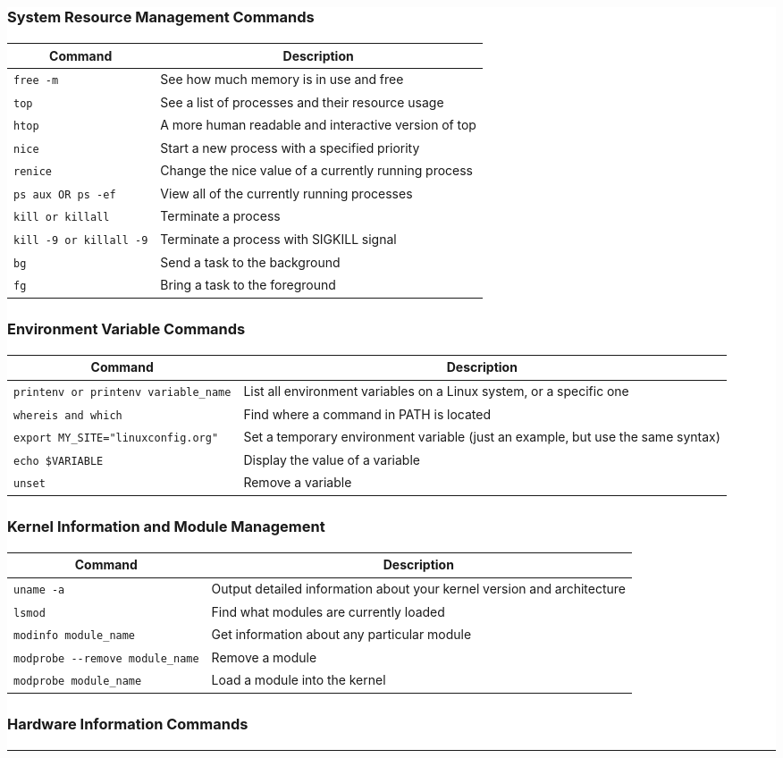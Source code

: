 ### System Resource Management Commands

| Command                   | Description                                          |
| ------------------------- | ---------------------------------------------------- |
| `free -m`               | See how much memory is in use and free               |
| `top`                   | See a list of processes and their resource usage     |
| `htop`                  | A more human readable and interactive version of top |
| `nice`                  | Start a new process with a specified priority        |
| `renice`                | Change the nice value of a currently running process |
| `ps aux OR ps -ef`      | View all of the currently running processes          |
| `kill or killall`       | Terminate a process                                  |
| `kill -9 or killall -9` | Terminate a process with SIGKILL signal              |
| `bg`                    | Send a task to the background                        |
| `fg`                    | Bring a task to the foreground                       |

### Environment Variable Commands

| Command                                | Description                                                                     |
| -------------------------------------- | ------------------------------------------------------------------------------- |
| `printenv or printenv variable_name` | List all environment variables on a Linux system, or a specific one             |
| `whereis and which`                  | Find where a command in PATH is located                                         |
| `export MY_SITE="linuxconfig.org"`   | Set a temporary environment variable (just an example, but use the same syntax) |
| `echo $VARIABLE`                     | Display the value of a variable                                                 |
| `unset`                              | Remove a variable                                                               |

### Kernel Information and Module Management

| Command                           | Description                                                            |
| --------------------------------- | ---------------------------------------------------------------------- |
| `uname -a`                      | Output detailed information about your kernel version and architecture |
| `lsmod`                         | Find what modules are currently loaded                                 |
| `modinfo module_name`           | Get information about any particular module                            |
| `modprobe --remove module_name` | Remove a module                                                        |
| `modprobe module_name`          | Load a module into the kernel                                          |

### Hardware Information Commands

---
